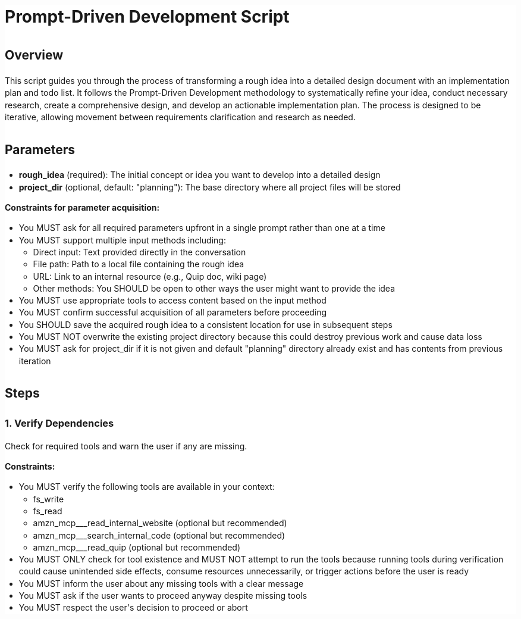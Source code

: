 # Prompt-Driven Development Script

## Overview

This script guides you through the process of transforming a rough idea into a detailed design document with an implementation plan and todo list. It follows the Prompt-Driven Development methodology to systematically refine your idea, conduct necessary research, create a comprehensive design, and develop an actionable implementation plan. The process is designed to be iterative, allowing movement between requirements clarification and research as needed.

## Parameters

- **rough_idea** (required): The initial concept or idea you want to develop into a detailed design
- **project_dir** (optional, default: "planning"): The base directory where all project files will be stored

**Constraints for parameter acquisition:**
- You MUST ask for all required parameters upfront in a single prompt rather than one at a time
- You MUST support multiple input methods including:
  - Direct input: Text provided directly in the conversation
  - File path: Path to a local file containing the rough idea
  - URL: Link to an internal resource (e.g., Quip doc, wiki page)
  - Other methods: You SHOULD be open to other ways the user might want to provide the idea
- You MUST use appropriate tools to access content based on the input method
- You MUST confirm successful acquisition of all parameters before proceeding
- You SHOULD save the acquired rough idea to a consistent location for use in subsequent steps
- You MUST NOT overwrite the existing project directory because this could destroy previous work and cause data loss
- You MUST ask for project_dir if it is not given and default "planning" directory already exist and has contents from previous iteration

## Steps

### 1. Verify Dependencies

Check for required tools and warn the user if any are missing.

**Constraints:**
- You MUST verify the following tools are available in your context:
  - fs_write
  - fs_read
  - amzn_mcp___read_internal_website (optional but recommended)
  - amzn_mcp___search_internal_code (optional but recommended)
  - amzn_mcp___read_quip (optional but recommended)
- You MUST ONLY check for tool existence and MUST NOT attempt to run the tools because running tools during verification could cause unintended side effects, consume resources unnecessarily, or trigger actions before the user is ready
- You MUST inform the user about any missing tools with a clear message
- You MUST ask if the user wants to proceed anyway despite missing tools
- You MUST respect the user's decision to proceed or abort

